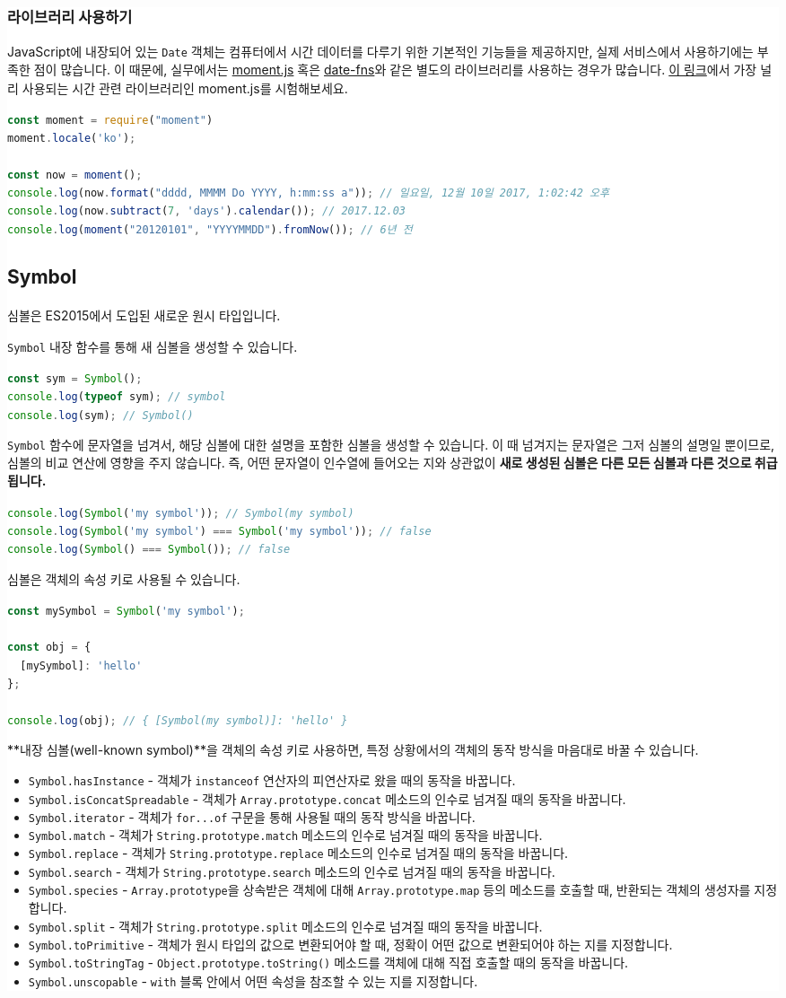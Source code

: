 ### 라이브러리 사용하기

JavaScript에 내장되어 있는 `Date` 객체는 컴퓨터에서 시간 데이터를 다루기 위한 기본적인 기능들을 제공하지만, 실제 서비스에서 사용하기에는 부족한 점이 많습니다. 이 때문에, 실무에서는 [moment.js](https://momentjs.com/) 혹은 [date-fns](https://date-fns.org/)와 같은 별도의 라이브러리를 사용하는 경우가 많습니다. [이 링크](https://runkit.com/seungha-kim/moment-example)에서 가장 널리 사용되는 시간 관련 라이브러리인 moment.js를 시험해보세요.

```js
const moment = require("moment")
moment.locale('ko');

const now = moment();
console.log(now.format("dddd, MMMM Do YYYY, h:mm:ss a")); // 일요일, 12월 10일 2017, 1:02:42 오후
console.log(now.subtract(7, 'days').calendar()); // 2017.12.03
console.log(moment("20120101", "YYYYMMDD").fromNow()); // 6년 전
```

## Symbol

심볼은 ES2015에서 도입된 새로운 원시 타입입니다.

`Symbol` 내장 함수를 통해 새 심볼을 생성할 수 있습니다.

```js
const sym = Symbol();
console.log(typeof sym); // symbol
console.log(sym); // Symbol()
```

`Symbol` 함수에 문자열을 넘겨서, 해당 심볼에 대한 설명을 포함한 심볼을 생성할 수 있습니다. 이 때 넘겨지는 문자열은 그저 심볼의 설명일 뿐이므로, 심볼의 비교 연산에 영향을 주지 않습니다. 즉, 어떤 문자열이 인수열에 들어오는 지와 상관없이 **새로 생성된 심볼은 다른 모든 심볼과 다른 것으로 취급됩니다.**

```js
console.log(Symbol('my symbol')); // Symbol(my symbol)
console.log(Symbol('my symbol') === Symbol('my symbol')); // false
console.log(Symbol() === Symbol()); // false
```

심볼은 객체의 속성 키로 사용될 수 있습니다.

```js
const mySymbol = Symbol('my symbol');

const obj = {
  [mySymbol]: 'hello'
};

console.log(obj); // { [Symbol(my symbol)]: 'hello' }
```

**내장 심볼(well-known symbol)**을 객체의 속성 키로 사용하면, 특정 상황에서의 객체의 동작 방식을 마음대로 바꿀 수 있습니다.

- `Symbol.hasInstance` - 객체가 `instanceof` 연산자의 피연산자로 왔을 때의 동작을 바꿉니다.
- `Symbol.isConcatSpreadable` - 객체가 `Array.prototype.concat` 메소드의 인수로 넘겨질 때의 동작을 바꿉니다.
- `Symbol.iterator` - 객체가 `for...of` 구문을 통해 사용될 때의 동작 방식을 바꿉니다.
- `Symbol.match` - 객체가 `String.prototype.match` 메소드의 인수로 넘겨질 때의 동작을 바꿉니다.
- `Symbol.replace` - 객체가 `String.prototype.replace` 메소드의 인수로 넘겨질 때의 동작을 바꿉니다.
- `Symbol.search` - 객체가 `String.prototype.search` 메소드의 인수로 넘겨질 때의 동작을 바꿉니다.
- `Symbol.species` - `Array.prototype`을 상속받은 객체에 대해 `Array.prototype.map` 등의 메소드를 호출할 때, 반환되는 객체의 생성자를 지정합니다.
- `Symbol.split` - 객체가 `String.prototype.split` 메소드의 인수로 넘겨질 때의 동작을 바꿉니다.
- `Symbol.toPrimitive` - 객체가 원시 타입의 값으로 변환되어야 할 때, 정확이 어떤 값으로 변환되어야 하는 지를 지정합니다.
- `Symbol.toStringTag` - `Object.prototype.toString()` 메소드를 객체에 대해 직접 호출할 때의 동작을 바꿉니다.
- `Symbol.unscopable` - `with` 블록 안에서 어떤 속성을 참조할 수 있는 지를 지정합니다.
